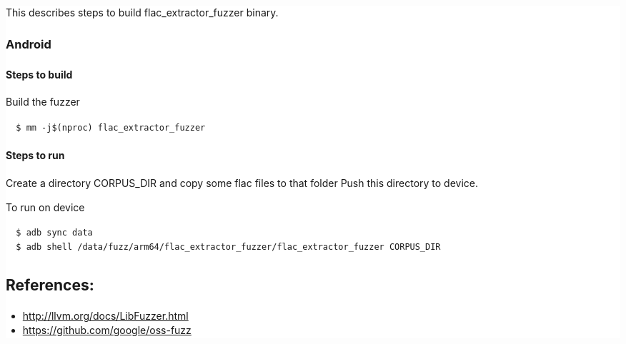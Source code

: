 This describes steps to build flac_extractor_fuzzer binary.

### Android

#### Steps to build
Build the fuzzer
```
  $ mm -j$(nproc) flac_extractor_fuzzer
```

#### Steps to run
Create a directory CORPUS_DIR and copy some flac files to that folder
Push this directory to device.

To run on device
```
  $ adb sync data
  $ adb shell /data/fuzz/arm64/flac_extractor_fuzzer/flac_extractor_fuzzer CORPUS_DIR
```

## References:
 * http://llvm.org/docs/LibFuzzer.html
 * https://github.com/google/oss-fuzz
